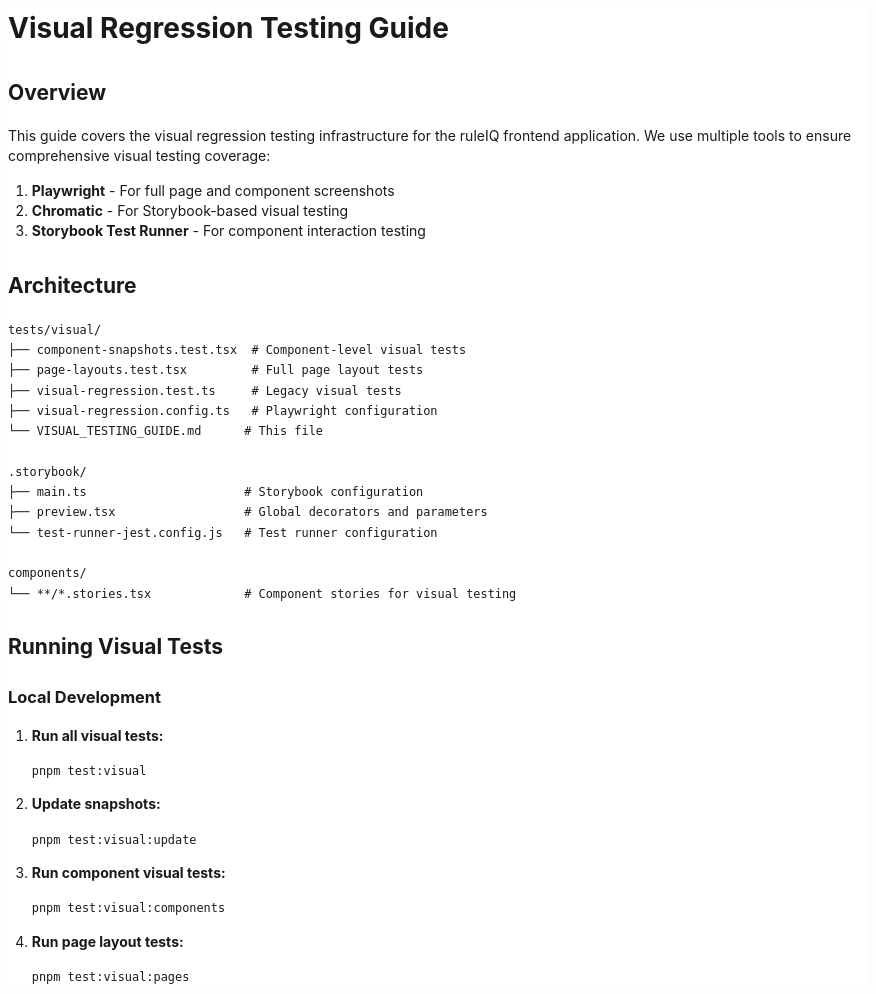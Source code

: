 # Visual Regression Testing Guide

## Overview

This guide covers the visual regression testing infrastructure for the ruleIQ frontend application. We use multiple tools to ensure comprehensive visual testing coverage:

1. **Playwright** - For full page and component screenshots
2. **Chromatic** - For Storybook-based visual testing
3. **Storybook Test Runner** - For component interaction testing

## Architecture

```
tests/visual/
├── component-snapshots.test.tsx  # Component-level visual tests
├── page-layouts.test.tsx         # Full page layout tests
├── visual-regression.test.ts     # Legacy visual tests
├── visual-regression.config.ts   # Playwright configuration
└── VISUAL_TESTING_GUIDE.md      # This file

.storybook/
├── main.ts                      # Storybook configuration
├── preview.tsx                  # Global decorators and parameters
└── test-runner-jest.config.js   # Test runner configuration

components/
└── **/*.stories.tsx             # Component stories for visual testing
```

## Running Visual Tests

### Local Development

1. **Run all visual tests:**
   ```bash
   pnpm test:visual
   ```

2. **Update snapshots:**
   ```bash
   pnpm test:visual:update
   ```

3. **Run component visual tests:**
   ```bash
   pnpm test:visual:components
   ```

4. **Run page layout tests:**
   ```bash
   pnpm test:visual:pages
   ```
